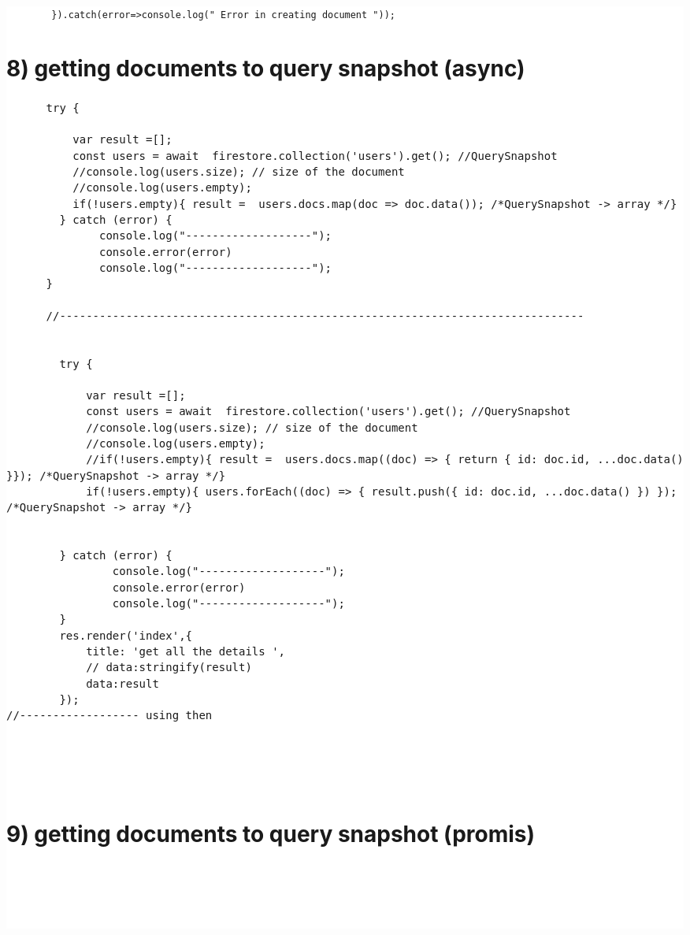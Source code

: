             
            }).catch(error=>console.log(" Error in creating document "));


  
</pre>

# 8) getting documents to query snapshot (async)
<pre>
      try {
        
          var result =[];
          const users = await  firestore.collection('users').get(); //QuerySnapshot
          //console.log(users.size); // size of the document
          //console.log(users.empty);
          if(!users.empty){ result =  users.docs.map(doc => doc.data()); /*QuerySnapshot -> array */}
        } catch (error) {
              console.log("-------------------");
              console.error(error)
              console.log("-------------------");
      }

      //-------------------------------------------------------------------------------

      
        try {
      
            var result =[];
            const users = await  firestore.collection('users').get(); //QuerySnapshot
            //console.log(users.size); // size of the document
            //console.log(users.empty);
            //if(!users.empty){ result =  users.docs.map((doc) => { return { id: doc.id, ...doc.data() }}); /*QuerySnapshot -> array */}
            if(!users.empty){ users.forEach((doc) => { result.push({ id: doc.id, ...doc.data() }) }); /*QuerySnapshot -> array */}


        } catch (error) {
                console.log("-------------------");
                console.error(error)
                console.log("-------------------");
        }
        res.render('index',{
            title: 'get all the details ',
            // data:stringify(result)
            data:result
        });
//------------------ using then




</pre>

# 9)  getting documents to query snapshot (promis)
<pre> 

